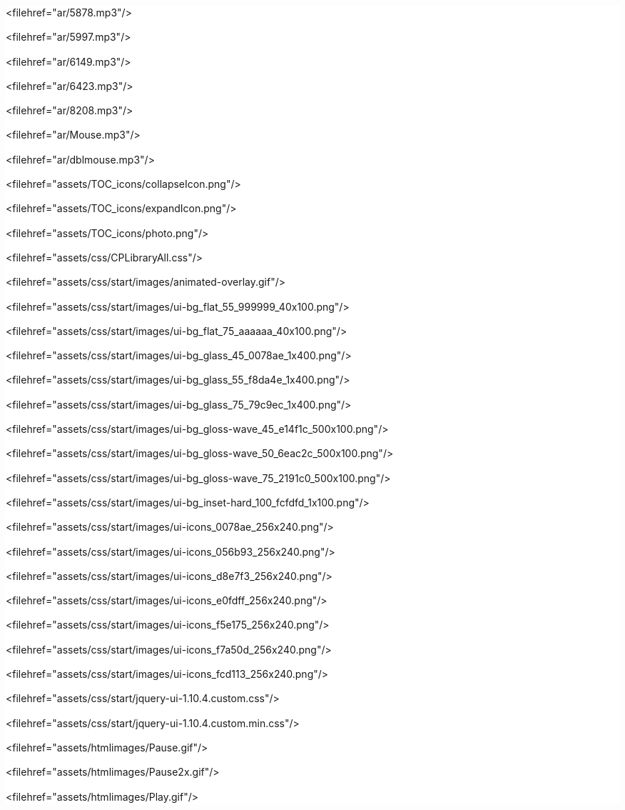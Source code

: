 <filehref="ar/5878.mp3"/>

<filehref="ar/5997.mp3"/>

<filehref="ar/6149.mp3"/>

<filehref="ar/6423.mp3"/>

<filehref="ar/8208.mp3"/>

<filehref="ar/Mouse.mp3"/>

<filehref="ar/dblmouse.mp3"/>

<filehref="assets/TOC\_icons/collapseIcon.png"/>

<filehref="assets/TOC\_icons/expandIcon.png"/>

<filehref="assets/TOC\_icons/photo.png"/>

<filehref="assets/css/CPLibraryAll.css"/>

<filehref="assets/css/start/images/animated-overlay.gif"/>

<filehref="assets/css/start/images/ui-bg\_flat\_55\_999999\_40x100.png"/>

<filehref="assets/css/start/images/ui-bg\_flat\_75\_aaaaaa\_40x100.png"/>

<filehref="assets/css/start/images/ui-bg\_glass\_45\_0078ae\_1x400.png"/>

<filehref="assets/css/start/images/ui-bg\_glass\_55\_f8da4e\_1x400.png"/>

<filehref="assets/css/start/images/ui-bg\_glass\_75\_79c9ec\_1x400.png"/>

<filehref="assets/css/start/images/ui-bg\_gloss-wave\_45\_e14f1c\_500x100.png"/>

<filehref="assets/css/start/images/ui-bg\_gloss-wave\_50\_6eac2c\_500x100.png"/>

<filehref="assets/css/start/images/ui-bg\_gloss-wave\_75\_2191c0\_500x100.png"/>

<filehref="assets/css/start/images/ui-bg\_inset-hard\_100\_fcfdfd\_1x100.png"/>

<filehref="assets/css/start/images/ui-icons\_0078ae\_256x240.png"/>

<filehref="assets/css/start/images/ui-icons\_056b93\_256x240.png"/>

<filehref="assets/css/start/images/ui-icons\_d8e7f3\_256x240.png"/>

<filehref="assets/css/start/images/ui-icons\_e0fdff\_256x240.png"/>

<filehref="assets/css/start/images/ui-icons\_f5e175\_256x240.png"/>

<filehref="assets/css/start/images/ui-icons\_f7a50d\_256x240.png"/>

<filehref="assets/css/start/images/ui-icons\_fcd113\_256x240.png"/>

<filehref="assets/css/start/jquery-ui-1.10.4.custom.css"/>

<filehref="assets/css/start/jquery-ui-1.10.4.custom.min.css"/>

<filehref="assets/htmlimages/Pause.gif"/>

<filehref="assets/htmlimages/Pause2x.gif"/>

<filehref="assets/htmlimages/Play.gif"/>
